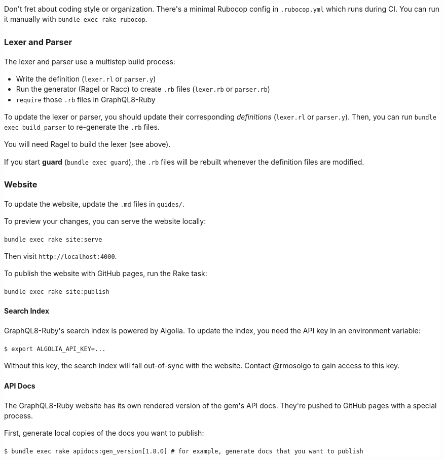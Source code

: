 Don't fret about coding style or organization.  There's a minimal Rubocop config in `.rubocop.yml` which runs during CI. You can run it manually with `bundle exec rake rubocop`.

### Lexer and Parser

The lexer and parser use a multistep build process:

- Write the definition (`lexer.rl` or `parser.y`)
- Run the generator (Ragel or Racc) to create `.rb` files (`lexer.rb` or `parser.rb`)
- `require` those `.rb` files in GraphQL8-Ruby

To update the lexer or parser, you should update their corresponding _definitions_ (`lexer.rl` or `parser.y`). Then, you can run `bundle exec build_parser` to re-generate the `.rb` files.

You will need Ragel to build the lexer (see above).

If you start __guard__ (`bundle exec guard`), the `.rb` files will be rebuilt whenever the definition files are modified.

### Website

To update the website, update the `.md` files in `guides/`.

To preview your changes, you can serve the website locally:

```
bundle exec rake site:serve
```

Then visit `http://localhost:4000`.

To publish the website with GitHub pages, run the Rake task:

```
bundle exec rake site:publish
```

#### Search Index

GraphQL8-Ruby's search index is powered by Algolia. To update the index, you need the API key in an environment variable:

```
$ export ALGOLIA_API_KEY=...
```

Without this key, the search index will fall out-of-sync with the website. Contact @rmosolgo to gain access to this key.

#### API Docs

The GraphQL8-Ruby website has its own rendered version of the gem's API docs. They're pushed to GitHub pages with a special process.

First, generate local copies of the docs you want to publish:

```
$ bundle exec rake apidocs:gen_version[1.8.0] # for example, generate docs that you want to publish
```
